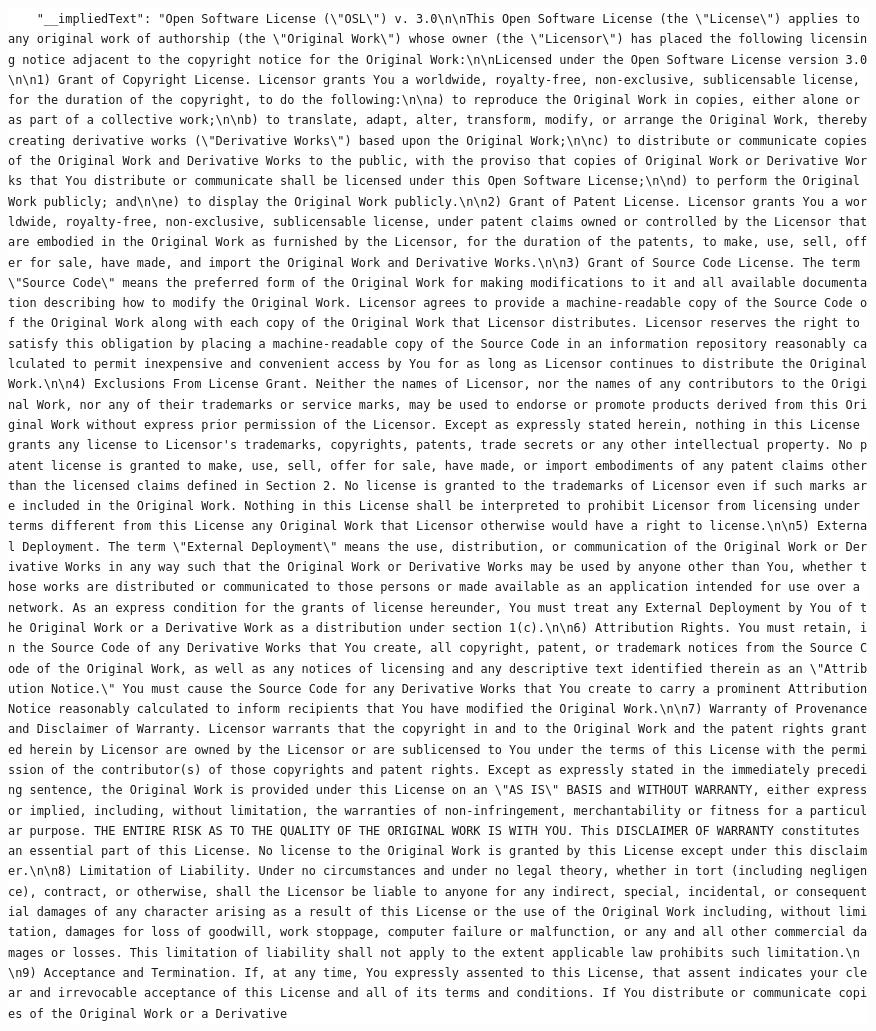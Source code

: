         "__impliedText": "Open Software License (\"OSL\") v. 3.0\n\nThis Open Software License (the \"License\") applies to any original work of authorship (the \"Original Work\") whose owner (the \"Licensor\") has placed the following licensing notice adjacent to the copyright notice for the Original Work:\n\nLicensed under the Open Software License version 3.0\n\n1) Grant of Copyright License. Licensor grants You a worldwide, royalty-free, non-exclusive, sublicensable license, for the duration of the copyright, to do the following:\n\na) to reproduce the Original Work in copies, either alone or as part of a collective work;\n\nb) to translate, adapt, alter, transform, modify, or arrange the Original Work, thereby creating derivative works (\"Derivative Works\") based upon the Original Work;\n\nc) to distribute or communicate copies of the Original Work and Derivative Works to the public, with the proviso that copies of Original Work or Derivative Works that You distribute or communicate shall be licensed under this Open Software License;\n\nd) to perform the Original Work publicly; and\n\ne) to display the Original Work publicly.\n\n2) Grant of Patent License. Licensor grants You a worldwide, royalty-free, non-exclusive, sublicensable license, under patent claims owned or controlled by the Licensor that are embodied in the Original Work as furnished by the Licensor, for the duration of the patents, to make, use, sell, offer for sale, have made, and import the Original Work and Derivative Works.\n\n3) Grant of Source Code License. The term \"Source Code\" means the preferred form of the Original Work for making modifications to it and all available documentation describing how to modify the Original Work. Licensor agrees to provide a machine-readable copy of the Source Code of the Original Work along with each copy of the Original Work that Licensor distributes. Licensor reserves the right to satisfy this obligation by placing a machine-readable copy of the Source Code in an information repository reasonably calculated to permit inexpensive and convenient access by You for as long as Licensor continues to distribute the Original Work.\n\n4) Exclusions From License Grant. Neither the names of Licensor, nor the names of any contributors to the Original Work, nor any of their trademarks or service marks, may be used to endorse or promote products derived from this Original Work without express prior permission of the Licensor. Except as expressly stated herein, nothing in this License grants any license to Licensor's trademarks, copyrights, patents, trade secrets or any other intellectual property. No patent license is granted to make, use, sell, offer for sale, have made, or import embodiments of any patent claims other than the licensed claims defined in Section 2. No license is granted to the trademarks of Licensor even if such marks are included in the Original Work. Nothing in this License shall be interpreted to prohibit Licensor from licensing under terms different from this License any Original Work that Licensor otherwise would have a right to license.\n\n5) External Deployment. The term \"External Deployment\" means the use, distribution, or communication of the Original Work or Derivative Works in any way such that the Original Work or Derivative Works may be used by anyone other than You, whether those works are distributed or communicated to those persons or made available as an application intended for use over a network. As an express condition for the grants of license hereunder, You must treat any External Deployment by You of the Original Work or a Derivative Work as a distribution under section 1(c).\n\n6) Attribution Rights. You must retain, in the Source Code of any Derivative Works that You create, all copyright, patent, or trademark notices from the Source Code of the Original Work, as well as any notices of licensing and any descriptive text identified therein as an \"Attribution Notice.\" You must cause the Source Code for any Derivative Works that You create to carry a prominent Attribution Notice reasonably calculated to inform recipients that You have modified the Original Work.\n\n7) Warranty of Provenance and Disclaimer of Warranty. Licensor warrants that the copyright in and to the Original Work and the patent rights granted herein by Licensor are owned by the Licensor or are sublicensed to You under the terms of this License with the permission of the contributor(s) of those copyrights and patent rights. Except as expressly stated in the immediately preceding sentence, the Original Work is provided under this License on an \"AS IS\" BASIS and WITHOUT WARRANTY, either express or implied, including, without limitation, the warranties of non-infringement, merchantability or fitness for a particular purpose. THE ENTIRE RISK AS TO THE QUALITY OF THE ORIGINAL WORK IS WITH YOU. This DISCLAIMER OF WARRANTY constitutes an essential part of this License. No license to the Original Work is granted by this License except under this disclaimer.\n\n8) Limitation of Liability. Under no circumstances and under no legal theory, whether in tort (including negligence), contract, or otherwise, shall the Licensor be liable to anyone for any indirect, special, incidental, or consequential damages of any character arising as a result of this License or the use of the Original Work including, without limitation, damages for loss of goodwill, work stoppage, computer failure or malfunction, or any and all other commercial damages or losses. This limitation of liability shall not apply to the extent applicable law prohibits such limitation.\n\n9) Acceptance and Termination. If, at any time, You expressly assented to this License, that assent indicates your clear and irrevocable acceptance of this License and all of its terms and conditions. If You distribute or communicate copies of the Original Work or a Derivative